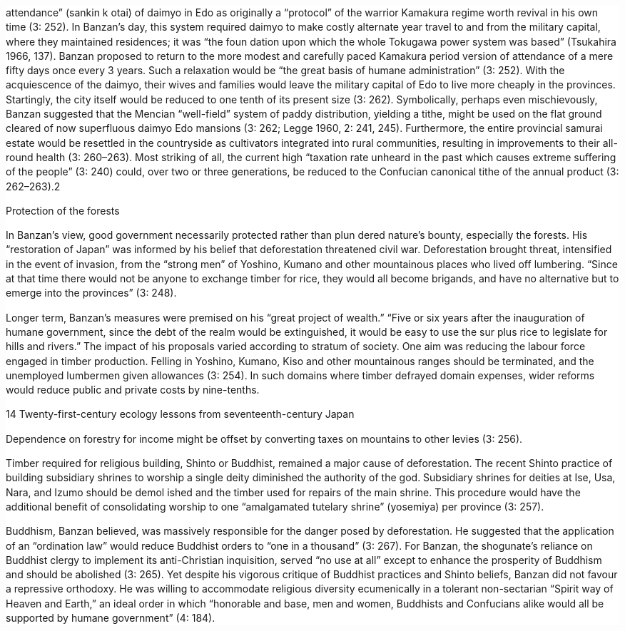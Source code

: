attendance” (sankin k otai) of daimyo in Edo as originally a “protocol” of the warrior Kamakura regime worth revival in his own time (3: 252). In Banzan’s day, this system required daimyo to make costly alternate year travel to and from the military capital, where they maintained residences; it was “the foun dation upon which the whole Tokugawa power system was based” (Tsukahira 1966, 137). Banzan proposed to return to the more modest and carefully paced Kamakura period version of attendance of a mere fifty days once every 3 years. Such a relaxation would be “the great basis of humane administration” (3: 252). With the acquiescence of the daimyo, their wives and families would leave the military capital of Edo to live more cheaply in the provinces. Startingly, the city itself would be reduced to one tenth of its present size (3: 262). Symbolically, perhaps even mischievously, Banzan suggested that the Mencian “well-field” system of paddy distribution, yielding a tithe, might be used on the flat ground cleared of now superfluous daimyo Edo mansions (3: 262; Legge 1960, 2: 241, 245). Furthermore, the entire provincial samurai estate would be resettled in the countryside as cultivators integrated into rural communities, resulting in improvements to their all-round health (3: 260–263). Most striking of all, the current high “taxation rate unheard in the past which causes extreme suffering of the people” (3: 240) could, over two or three generations, be reduced to the Confucian canonical tithe of the annual product (3: 262–263).2 

Protection of the forests 

In Banzan’s view, good government necessarily protected rather than plun dered nature’s bounty, especially the forests. His “restoration of Japan” was informed by his belief that deforestation threatened civil war. Deforestation brought threat, intensified in the event of invasion, from the “strong men” of Yoshino, Kumano and other mountainous places who lived off lumbering. “Since at that time there would not be anyone to exchange timber for rice, they would all become brigands, and have no alternative but to emerge into the provinces” (3: 248). 

Longer term, Banzan’s measures were premised on his “great project of wealth.” “Five or six years after the inauguration of humane government, since the debt of the realm would be extinguished, it would be easy to use the sur plus rice to legislate for hills and rivers.” The impact of his proposals varied according to stratum of society. One aim was reducing the labour force engaged in timber production. Felling in Yoshino, Kumano, Kiso and other mountainous ranges should be terminated, and the unemployed lumbermen given allowances (3: 254). In such domains where timber defrayed domain expenses, wider reforms would reduce public and private costs by nine-tenths. 

14 Twenty-first-century ecology lessons from seventeenth-century Japan

Dependence on forestry for income might be offset by converting taxes on mountains to other levies (3: 256). 

Timber required for religious building, Shinto or Buddhist, remained a major cause of deforestation. The recent Shinto practice of building subsidiary shrines to worship a single deity diminished the authority of the god. Subsidiary shrines for deities at Ise, Usa, Nara, and Izumo should be demol ished and the timber used for repairs of the main shrine. This procedure would have the additional benefit of consolidating worship to one “amalgamated tutelary shrine” (yosemiya) per province (3: 257). 

Buddhism, Banzan believed, was massively responsible for the danger posed by deforestation. He suggested that the application of an “ordination law” would reduce Buddhist orders to “one in a thousand” (3: 267). For Banzan, the shogunate’s reliance on Buddhist clergy to implement its anti-Christian inquisition, served “no use at all” except to enhance the prosperity of Buddhism and should be abolished (3: 265). Yet despite his vigorous critique of Buddhist practices and Shinto beliefs, Banzan did not favour a repressive orthodoxy. He was willing to accommodate religious diversity ecumenically in a tolerant non-sectarian “Spirit way of Heaven and Earth,” an ideal order in which “honorable and base, men and women, Buddhists and Confucians alike would all be supported by humane government” (4: 184). 
